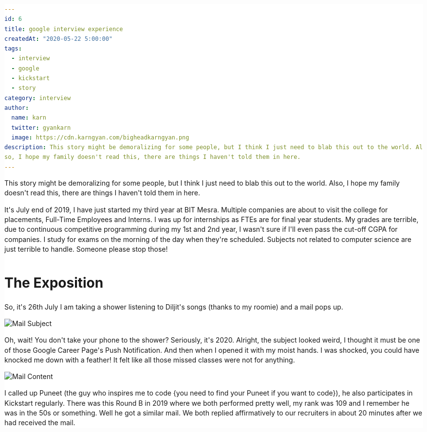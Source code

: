 ```yaml
---
id: 6
title: google interview experience
createdAt: "2020-05-22 5:00:00"
tags:
  - interview
  - google
  - kickstart
  - story
category: interview
author:
  name: karn
  twitter: gyankarn
  image: https://cdn.karngyan.com/bigheadkarngyan.png
description: This story might be demoralizing for some people, but I think I just need to blab this out to the world. Also, I hope my family doesn't read this, there are things I haven't told them in here.
---
```


This story might be demoralizing for some people, but I think I just need to blab this out to the world. Also, I hope my family doesn't read this, there are things I haven't told them in here.

It's July end of 2019, I have just started my third year at BIT Mesra. Multiple companies are about to visit the college for placements, Full-Time Employees and Interns. I was up for internships as FTEs are for final year students. My grades are terrible, due to continuous competitive programming during my 1st and 2nd year, I wasn't sure if I'll even pass the cut-off CGPA for companies. I study for exams on the morning of the day when they're scheduled. Subjects not related to computer science are just terrible to handle. Someone please stop those!

<div class="breaker"></div>

# The Exposition

So, it's 26th July I am taking a shower listening to Diljit's songs (thanks to my roomie) and a mail pops up.

<div>
  <img class="center" src="https://cdn.karngyan.com/images/google-rejection/invite-subject.png" alt="Mail Subject" width="70%"/>
</div>

Oh, wait! You don't take your phone to the shower? Seriously, it's 2020. Alright, the subject looked weird, I thought it must be one of those Google Career Page's Push Notification. And then when I opened it with my moist hands. I was shocked, you could have knocked me down with a feather! It felt like all those missed classes were not for anything.

<div>
  <img class="center" src="https://cdn.karngyan.com/images/google-rejection/invite-mail.png" alt="Mail Content" width="70%"/>
</div>

I called up Puneet (the guy who inspires me to code {you need to find your Puneet if you want to code}), he also participates in Kickstart regularly. There was this Round B in 2019 where we both performed pretty well, my rank was 109 and I remember he was in the 50s or something. Well he got a similar mail. We both replied affirmatively to our recruiters in about 20 minutes after we had received the mail.
